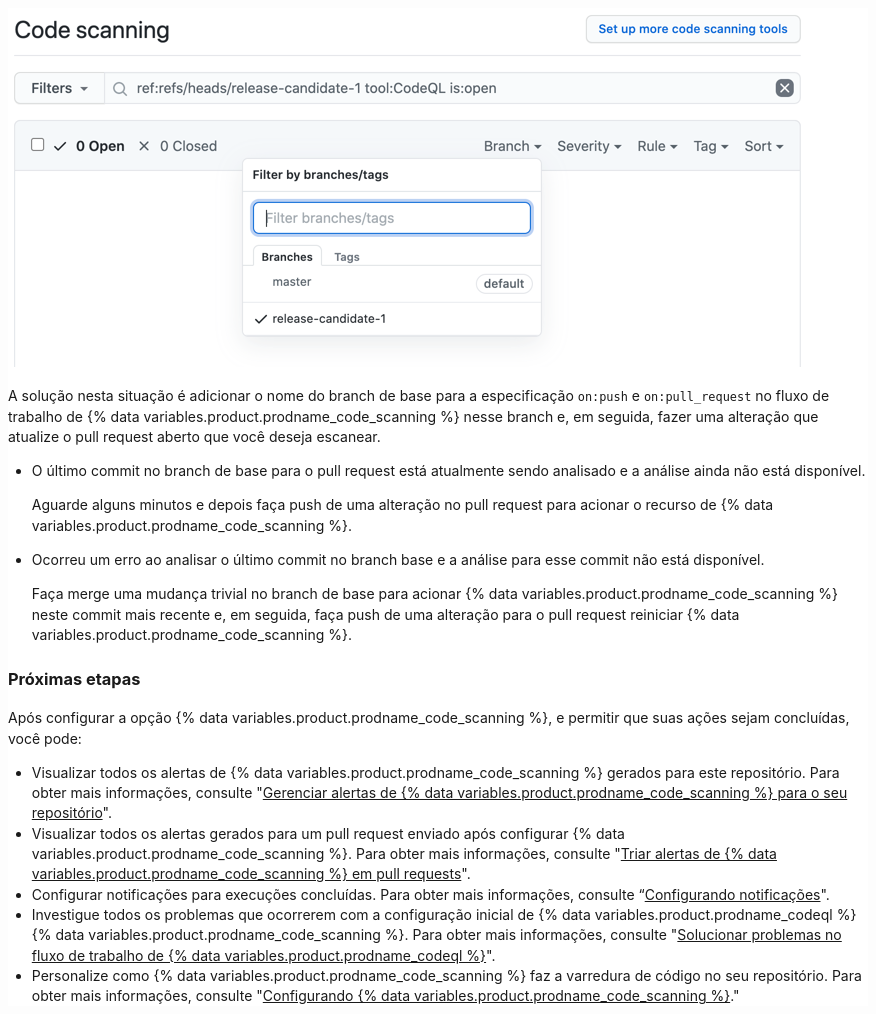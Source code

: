   ![Escolha um branch no menu suspenso Branch](/assets/images/enterprise/3.1/help/repository/code-scanning-branch-dropdown.png)

  A solução nesta situação é adicionar o nome do branch de base para a especificação `on:push` e `on:pull_request` no fluxo de trabalho de {% data variables.product.prodname_code_scanning %} nesse branch e, em seguida, fazer uma alteração que atualize o pull request aberto que você deseja escanear.

* O último commit no branch de base para o pull request está atualmente sendo analisado e a análise ainda não está disponível.

  Aguarde alguns minutos e depois faça push de uma alteração no pull request para acionar o recurso de {% data variables.product.prodname_code_scanning %}.

* Ocorreu um erro ao analisar o último commit no branch base e a análise para esse commit não está disponível.

  Faça merge uma mudança trivial no branch de base para acionar {% data variables.product.prodname_code_scanning %} neste commit mais recente e, em seguida, faça push de uma alteração para o pull request reiniciar {% data variables.product.prodname_code_scanning %}.

### Próximas etapas

Após configurar a opção {% data variables.product.prodname_code_scanning %}, e permitir que suas ações sejam concluídas, você pode:

- Visualizar todos os alertas de {% data variables.product.prodname_code_scanning %} gerados para este repositório. Para obter mais informações, consulte "[Gerenciar alertas de {% data variables.product.prodname_code_scanning %} para o seu repositório](/github/finding-security-vulnerabilities-and-errors-in-your-code/managing-code-scanning-alerts-for-your-repository)".
- Visualizar todos os alertas gerados para um pull request enviado após configurar {% data variables.product.prodname_code_scanning %}. Para obter mais informações, consulte "[Triar alertas de {% data variables.product.prodname_code_scanning %} em pull requests](/github/finding-security-vulnerabilities-and-errors-in-your-code/triaging-code-scanning-alerts-in-pull-requests)".
- Configurar notificações para execuções concluídas. Para obter mais informações, consulte “[Configurando notificações](/github/managing-subscriptions-and-notifications-on-github/configuring-notifications#github-actions-notification-options)".
- Investigue todos os problemas que ocorrerem com a configuração inicial de {% data variables.product.prodname_codeql %} {% data variables.product.prodname_code_scanning %}. Para obter mais informações, consulte "[Solucionar problemas no fluxo de trabalho de {% data variables.product.prodname_codeql %}](/github/finding-security-vulnerabilities-and-errors-in-your-code/troubleshooting-the-codeql-workflow)".
- Personalize como {% data variables.product.prodname_code_scanning %} faz a varredura de código no seu repositório. Para obter mais informações, consulte "[Configurando {% data variables.product.prodname_code_scanning %}](/github/finding-security-vulnerabilities-and-errors-in-your-code/configuring-code-scanning)."
